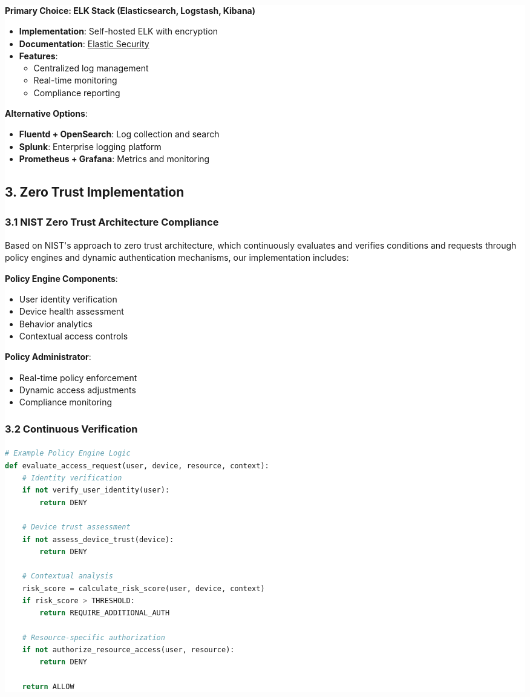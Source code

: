 **Primary Choice: ELK Stack (Elasticsearch, Logstash, Kibana)**
- **Implementation**: Self-hosted ELK with encryption
- **Documentation**: [Elastic Security](https://www.elastic.co/security)
- **Features**:
  - Centralized log management
  - Real-time monitoring
  - Compliance reporting

**Alternative Options**:
- **Fluentd + OpenSearch**: Log collection and search
- **Splunk**: Enterprise logging platform
- **Prometheus + Grafana**: Metrics and monitoring

## 3. Zero Trust Implementation

### 3.1 NIST Zero Trust Architecture Compliance

Based on NIST's approach to zero trust architecture, which continuously evaluates and verifies conditions and requests through policy engines and dynamic authentication mechanisms, our implementation includes:

**Policy Engine Components**:
- User identity verification
- Device health assessment
- Behavior analytics
- Contextual access controls

**Policy Administrator**:
- Real-time policy enforcement
- Dynamic access adjustments
- Compliance monitoring

### 3.2 Continuous Verification

```python
# Example Policy Engine Logic
def evaluate_access_request(user, device, resource, context):
    # Identity verification
    if not verify_user_identity(user):
        return DENY
    
    # Device trust assessment
    if not assess_device_trust(device):
        return DENY
    
    # Contextual analysis
    risk_score = calculate_risk_score(user, device, context)
    if risk_score > THRESHOLD:
        return REQUIRE_ADDITIONAL_AUTH
    
    # Resource-specific authorization
    if not authorize_resource_access(user, resource):
        return DENY
    
    return ALLOW
```
